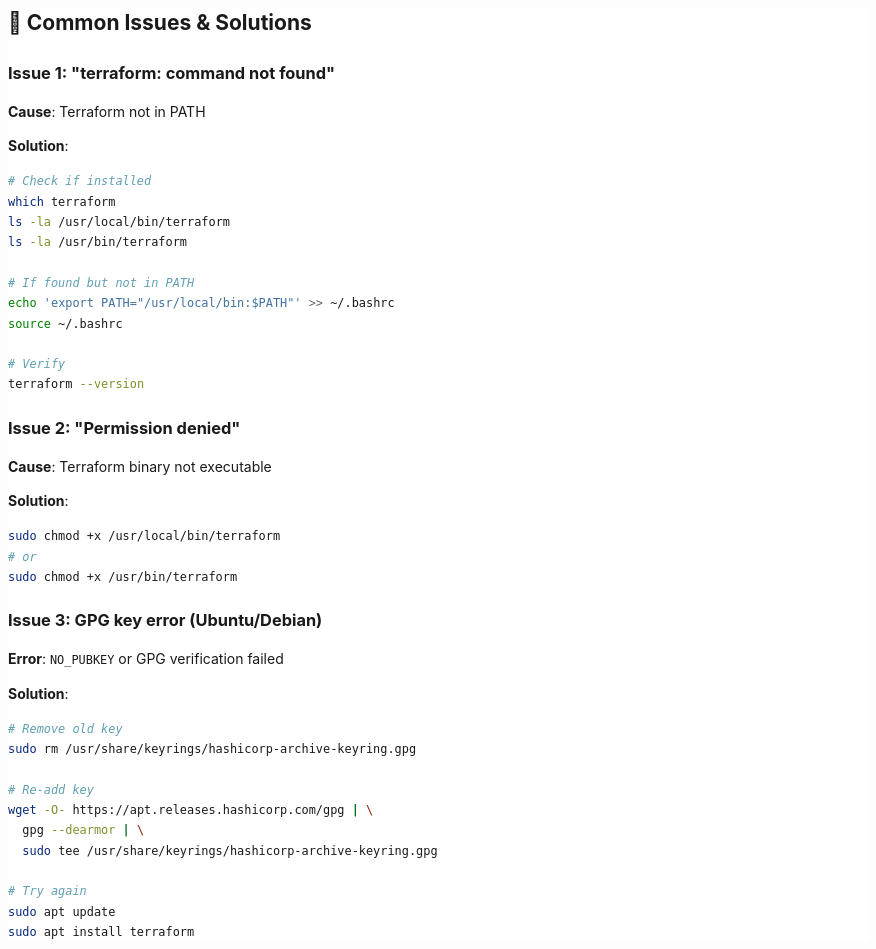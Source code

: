 
## 🐛 Common Issues & Solutions

### Issue 1: "terraform: command not found"

**Cause**: Terraform not in PATH

**Solution**:

```bash
# Check if installed
which terraform
ls -la /usr/local/bin/terraform
ls -la /usr/bin/terraform

# If found but not in PATH
echo 'export PATH="/usr/local/bin:$PATH"' >> ~/.bashrc
source ~/.bashrc

# Verify
terraform --version
```

### Issue 2: "Permission denied"

**Cause**: Terraform binary not executable

**Solution**:

```bash
sudo chmod +x /usr/local/bin/terraform
# or
sudo chmod +x /usr/bin/terraform
```

### Issue 3: GPG key error (Ubuntu/Debian)

**Error**: `NO_PUBKEY` or GPG verification failed

**Solution**:

```bash
# Remove old key
sudo rm /usr/share/keyrings/hashicorp-archive-keyring.gpg

# Re-add key
wget -O- https://apt.releases.hashicorp.com/gpg | \
  gpg --dearmor | \
  sudo tee /usr/share/keyrings/hashicorp-archive-keyring.gpg

# Try again
sudo apt update
sudo apt install terraform
```

